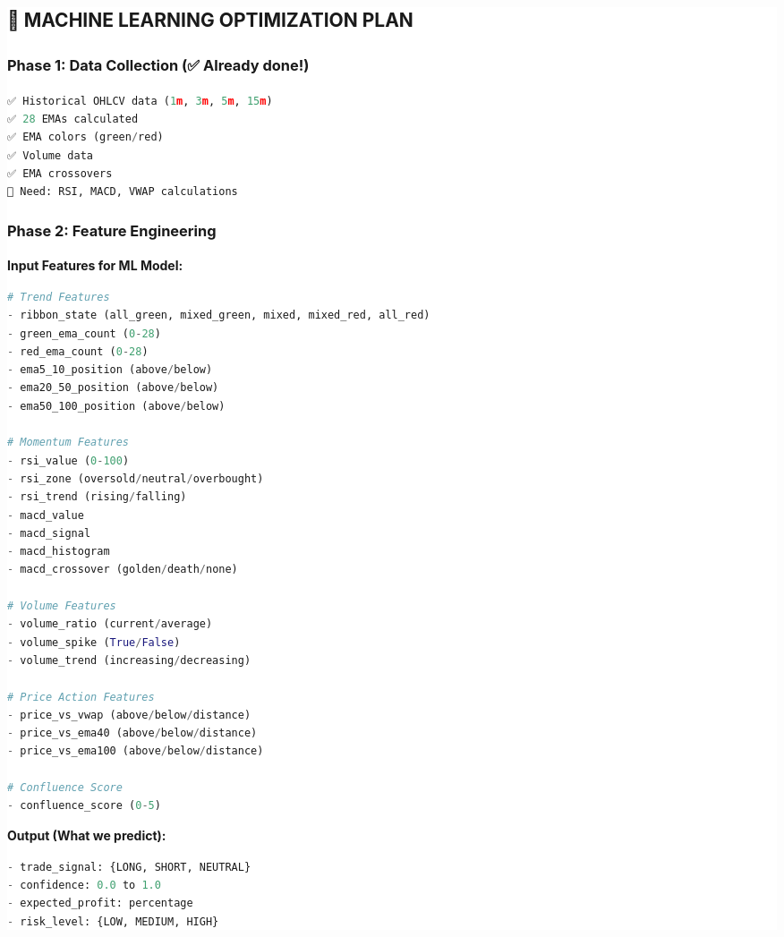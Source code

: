 
## 🤖 MACHINE LEARNING OPTIMIZATION PLAN

### Phase 1: Data Collection (✅ Already done!)
```python
✅ Historical OHLCV data (1m, 3m, 5m, 15m)
✅ 28 EMAs calculated
✅ EMA colors (green/red)
✅ Volume data
✅ EMA crossovers
🔨 Need: RSI, MACD, VWAP calculations
```

### Phase 2: Feature Engineering

**Input Features for ML Model:**
```python
# Trend Features
- ribbon_state (all_green, mixed_green, mixed, mixed_red, all_red)
- green_ema_count (0-28)
- red_ema_count (0-28)
- ema5_10_position (above/below)
- ema20_50_position (above/below)
- ema50_100_position (above/below)

# Momentum Features
- rsi_value (0-100)
- rsi_zone (oversold/neutral/overbought)
- rsi_trend (rising/falling)
- macd_value
- macd_signal
- macd_histogram
- macd_crossover (golden/death/none)

# Volume Features
- volume_ratio (current/average)
- volume_spike (True/False)
- volume_trend (increasing/decreasing)

# Price Action Features
- price_vs_vwap (above/below/distance)
- price_vs_ema40 (above/below/distance)
- price_vs_ema100 (above/below/distance)

# Confluence Score
- confluence_score (0-5)
```

**Output (What we predict):**
```python
- trade_signal: {LONG, SHORT, NEUTRAL}
- confidence: 0.0 to 1.0
- expected_profit: percentage
- risk_level: {LOW, MEDIUM, HIGH}
```
